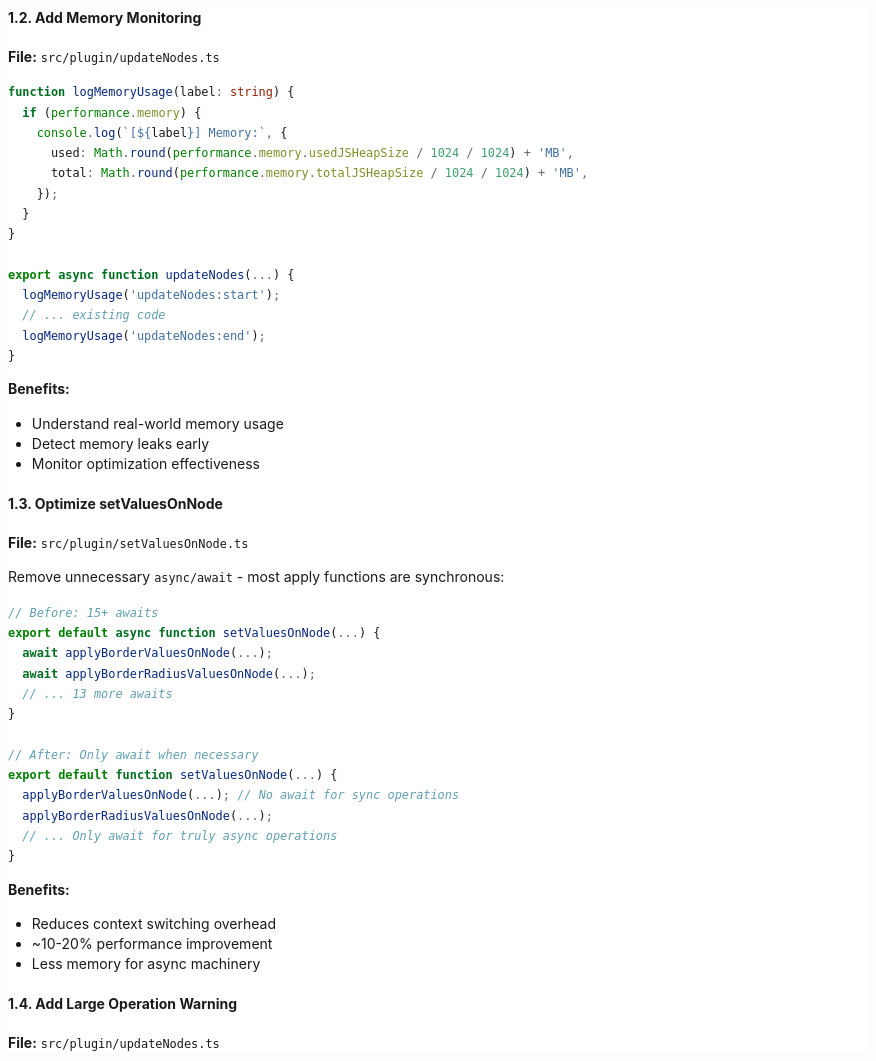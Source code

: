 #### 1.2. Add Memory Monitoring
**File:** `src/plugin/updateNodes.ts`

```typescript
function logMemoryUsage(label: string) {
  if (performance.memory) {
    console.log(`[${label}] Memory:`, {
      used: Math.round(performance.memory.usedJSHeapSize / 1024 / 1024) + 'MB',
      total: Math.round(performance.memory.totalJSHeapSize / 1024 / 1024) + 'MB',
    });
  }
}

export async function updateNodes(...) {
  logMemoryUsage('updateNodes:start');
  // ... existing code
  logMemoryUsage('updateNodes:end');
}
```

**Benefits:**
- Understand real-world memory usage
- Detect memory leaks early
- Monitor optimization effectiveness

#### 1.3. Optimize setValuesOnNode
**File:** `src/plugin/setValuesOnNode.ts`

Remove unnecessary `async/await` - most apply functions are synchronous:

```typescript
// Before: 15+ awaits
export default async function setValuesOnNode(...) {
  await applyBorderValuesOnNode(...);
  await applyBorderRadiusValuesOnNode(...);
  // ... 13 more awaits
}

// After: Only await when necessary
export default function setValuesOnNode(...) {
  applyBorderValuesOnNode(...); // No await for sync operations
  applyBorderRadiusValuesOnNode(...);
  // ... Only await for truly async operations
}
```

**Benefits:**
- Reduces context switching overhead
- ~10-20% performance improvement
- Less memory for async machinery

#### 1.4. Add Large Operation Warning
**File:** `src/plugin/updateNodes.ts`
